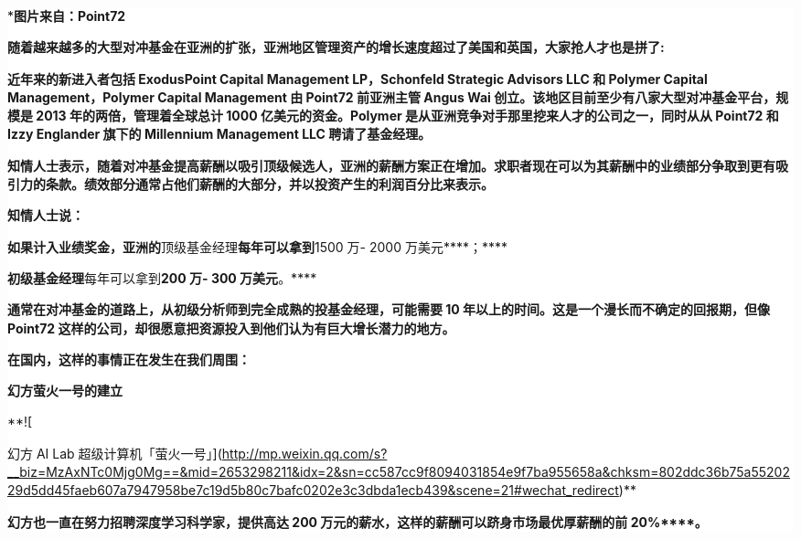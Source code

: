 ***图片来自：Point72**

**随着越来越多的大型对冲基金在亚洲的扩张，亚洲地区管理资产的增长速度超过了美国和英国，大家抢人才也是拼了:**

**近年来的新进入者包括 ExodusPoint Capital Management LP，Schonfeld Strategic Advisors LLC 和 Polymer Capital Management，Polymer Capital Management 由 Point72 前亚洲主管 Angus Wai 创立。该地区目前至少有八家大型对冲基金平台，规模是 2013 年的两倍，管理着全球总计 1000 亿美元的资金。Polymer 是从亚洲竞争对手那里挖来人才的公司之一，同时从从 Point72 和 Izzy Englander 旗下的 Millennium Management LLC 聘请了基金经理。**

**知情人士表示，随着对冲基金提高薪酬以吸引顶级候选人，亚洲的薪酬方案正在增加。求职者现在可以为其薪酬中的业绩部分争取到更有吸引力的条款。绩效部分通常占他们薪酬的大部分，并以投资产生的利润百分比来表示。**

**知情人士说：**

****如果计入业绩奖金，亚洲的****顶级基金经理****每年可以拿到****1500 万- 2000 万美元****；****

****初级基金经理****每年可以拿到****200 万- 300 万美元****。****

**通常在对冲基金的道路上，从初级分析师到完全成熟的投基金经理，可能需要 10 年以上的时间。这是一个漫长而不确定的回报期，**但像 Point72 这样的公司，却很愿意把资源投入到他们认为有巨大增长潜力的地方。****

**在国内，这样的事情正在发生在我们周围：**

****幻方萤火一号的建立**** 

**![

幻方 AI Lab 超级计算机「萤火一号」](http://mp.weixin.qq.com/s?__biz=MzAxNTc0Mjg0Mg==&mid=2653298211&idx=2&sn=cc587cc9f8094031854e9f7ba955658a&chksm=802ddc36b75a5520229d5dd45faeb607a7947958be7c19d5b80c7bafc0202e3c3dbda1ecb439&scene=21#wechat_redirect)** 

**幻方也一直在努力招聘深度学习科学家，提供高达 200 万元的薪水，**这样的薪酬可以跻身市场最优厚薪酬**的前 20%****。**
